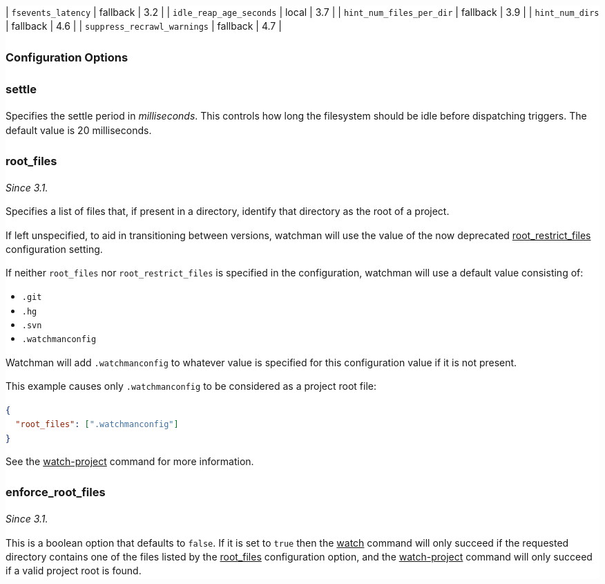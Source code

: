 | `fsevents_latency`          | fallback | 3.2               |
| `idle_reap_age_seconds`     | local    | 3.7               |
| `hint_num_files_per_dir`    | fallback | 3.9               |
| `hint_num_dirs`             | fallback | 4.6               |
| `suppress_recrawl_warnings` | fallback | 4.7               |

### Configuration Options

### settle

Specifies the settle period in _milliseconds_. This controls how long the
filesystem should be idle before dispatching triggers. The default value is 20
milliseconds.

### root_files

_Since 3.1._

Specifies a list of files that, if present in a directory, identify that
directory as the root of a project.

If left unspecified, to aid in transitioning between versions, watchman will use
the value of the now deprecated [root_restrict_files](#root_restrict_files)
configuration setting.

If neither `root_files` nor `root_restrict_files` is specified in the
configuration, watchman will use a default value consisting of:

- `.git`
- `.hg`
- `.svn`
- `.watchmanconfig`

Watchman will add `.watchmanconfig` to whatever value is specified for this
configuration value if it is not present.

This example causes only `.watchmanconfig` to be considered as a project root
file:

```json
{
  "root_files": [".watchmanconfig"]
}
```

See the [watch-project](cmd/watch-project.md) command for more information.

### enforce_root_files

_Since 3.1._

This is a boolean option that defaults to `false`. If it is set to `true` then
the [watch](cmd/watch.md) command will only succeed if the requested directory
contains one of the files listed by the [root_files](#root_files) configuration
option, and the [watch-project](cmd/watch-project.md) command will only succeed
if a valid project root is found.
